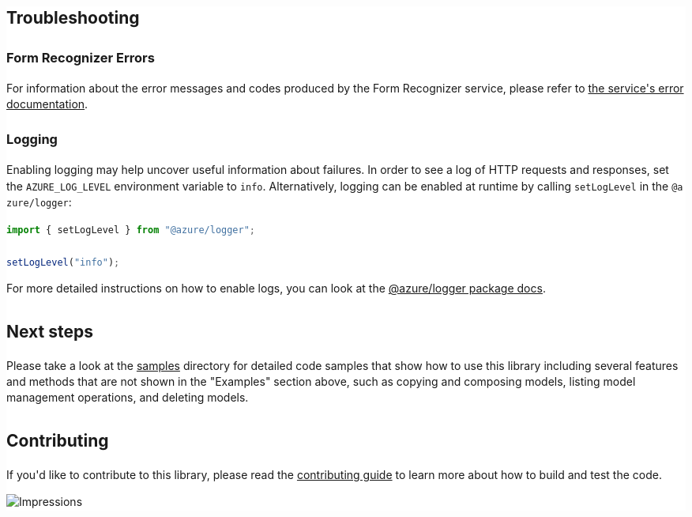 ## Troubleshooting

### Form Recognizer Errors

For information about the error messages and codes produced by the Form Recognizer service, please refer to [the service's error documentation][fr-errors].

### Logging

Enabling logging may help uncover useful information about failures. In order to see a log of HTTP requests and responses, set the `AZURE_LOG_LEVEL` environment variable to `info`. Alternatively, logging can be enabled at runtime by calling `setLogLevel` in the `@azure/logger`:

```javascript
import { setLogLevel } from "@azure/logger";

setLogLevel("info");
```

For more detailed instructions on how to enable logs, you can look at the [@azure/logger package docs](https://github.com/Azure/azure-sdk-for-js/tree/main/sdk/core/logger).

## Next steps

Please take a look at the [samples](https://github.com/Azure/azure-sdk-for-js/tree/main/sdk/formrecognizer/ai-form-recognizer/samples) directory for detailed code samples that show how to use this library including several features and methods that are not shown in the "Examples" section above, such as copying and composing models, listing model management operations, and deleting models.

## Contributing

If you'd like to contribute to this library, please read the [contributing guide](https://github.com/Azure/azure-sdk-for-js/blob/main/CONTRIBUTING.md) to learn more about how to build and test the code.

![Impressions](https://azure-sdk-impressions.azurewebsites.net/api/impressions/azure-sdk-for-js%2Fsdk%2Fformrecognizer%2Fai-form-recognizer%2FREADME.png)

[azure_cli]: https://docs.microsoft.com/cli/azure
[azure_sub]: https://azure.microsoft.com/free/
[fr_or_cs_resource]: https://docs.microsoft.com/azure/cognitive-services/cognitive-services-apis-create-account?tabs=multiservice%2Cwindows
[azure_portal]: https://portal.azure.com
[azure_identity]: https://github.com/Azure/azure-sdk-for-js/tree/main/sdk/identity/identity
[register_aad_app]: https://docs.microsoft.com/azure/cognitive-services/authentication#assign-a-role-to-a-service-principal
[defaultazurecredential]: https://github.com/Azure/azure-sdk-for-js/tree/main/sdk/identity/identity#defaultazurecredential
[fr-build-model]: https://aka.ms/azsdk/formrecognizer/buildmodel
[build_sample]: https://github.com/Azure/azure-sdk-for-js/blob/main/sdk/formrecognizer/ai-form-recognizer/samples/v4-beta/typescript/src/buildModel.ts
[multi_and_single_service]: https://docs.microsoft.com/azure/cognitive-services/cognitive-services-apis-create-account?tabs=multiservice%2Cwindows
[azure_portal_create_fr_resource]: https://ms.portal.azure.com/#create/Microsoft.CognitiveServicesFormRecognizer
[azure_cli_create_fr_resource]: https://docs.microsoft.com/azure/cognitive-services/cognitive-services-apis-create-account-cli?tabs=windows
[fr-labeling-tool]: https://aka.ms/azsdk/formrecognizer/labelingtool
[fr-build-training-set]: https://aka.ms/azsdk/formrecognizer/buildtrainingset
[fr-errors]: https://aka.ms/azsdk/formrecognizer/errors
[fr-models]: https://aka.ms/azsdk/formrecognizer/models

